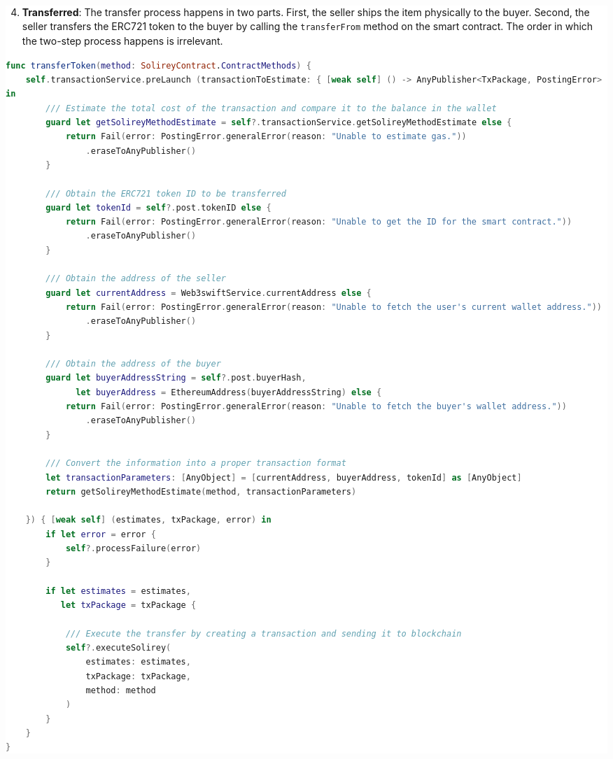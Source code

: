 4. **Transferred**: The transfer process happens in two parts.  First, the seller ships the item physically to the buyer.  Second, the seller transfers the ERC721 token to the buyer by calling the `transferFrom` method on the smart contract.  The order in which the two-step process happens is irrelevant. 
```swift
func transferToken(method: SolireyContract.ContractMethods) {
    self.transactionService.preLaunch (transactionToEstimate: { [weak self] () -> AnyPublisher<TxPackage, PostingError> in
        /// Estimate the total cost of the transaction and compare it to the balance in the wallet
        guard let getSolireyMethodEstimate = self?.transactionService.getSolireyMethodEstimate else {
            return Fail(error: PostingError.generalError(reason: "Unable to estimate gas."))
                .eraseToAnyPublisher()
        }
        
        /// Obtain the ERC721 token ID to be transferred
        guard let tokenId = self?.post.tokenID else {
            return Fail(error: PostingError.generalError(reason: "Unable to get the ID for the smart contract."))
                .eraseToAnyPublisher()
        }
        
        /// Obtain the address of the seller
        guard let currentAddress = Web3swiftService.currentAddress else {
            return Fail(error: PostingError.generalError(reason: "Unable to fetch the user's current wallet address."))
                .eraseToAnyPublisher()
        }
        
        /// Obtain the address of the buyer
        guard let buyerAddressString = self?.post.buyerHash,
              let buyerAddress = EthereumAddress(buyerAddressString) else {
            return Fail(error: PostingError.generalError(reason: "Unable to fetch the buyer's wallet address."))
                .eraseToAnyPublisher()
        }
        
        /// Convert the information into a proper transaction format
        let transactionParameters: [AnyObject] = [currentAddress, buyerAddress, tokenId] as [AnyObject]
        return getSolireyMethodEstimate(method, transactionParameters)
        
    }) { [weak self] (estimates, txPackage, error) in
        if let error = error {
            self?.processFailure(error)
        }
        
        if let estimates = estimates,
           let txPackage = txPackage {
            
            /// Execute the transfer by creating a transaction and sending it to blockchain
            self?.executeSolirey(
                estimates: estimates,
                txPackage: txPackage,
                method: method
            )
        }
    }
}
```
